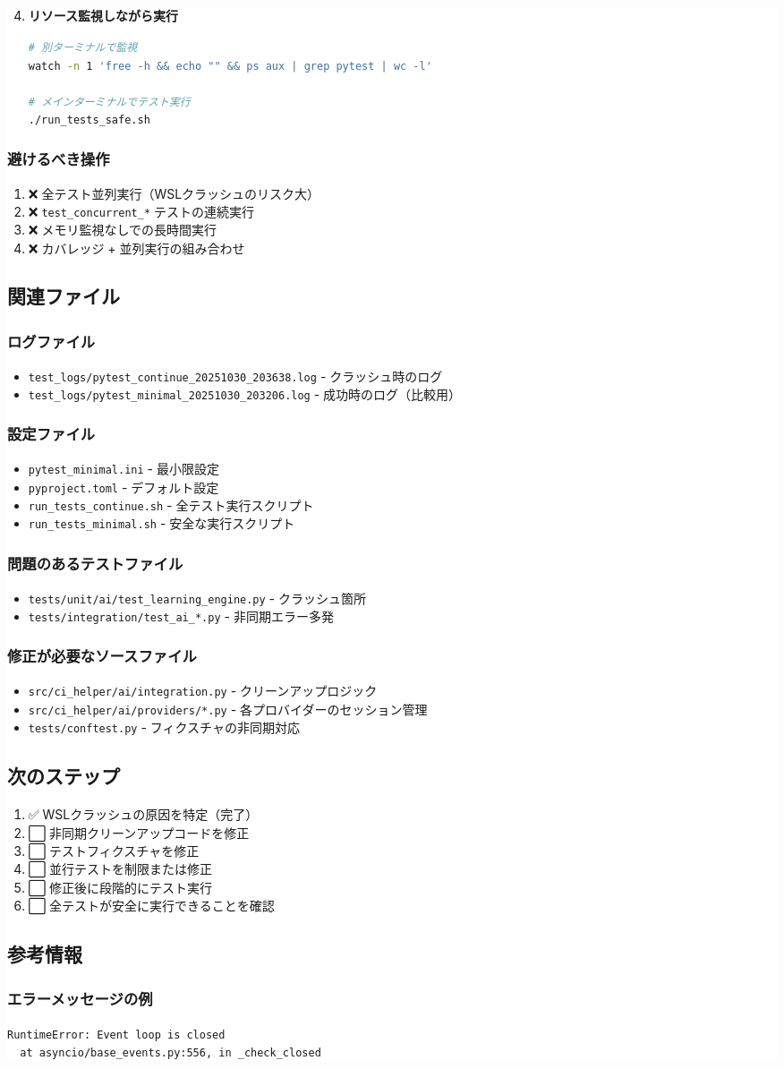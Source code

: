 4. **リソース監視しながら実行**
   ```bash
   # 別ターミナルで監視
   watch -n 1 'free -h && echo "" && ps aux | grep pytest | wc -l'

   # メインターミナルでテスト実行
   ./run_tests_safe.sh
   ```

### 避けるべき操作

1. ❌ 全テスト並列実行（WSLクラッシュのリスク大）
2. ❌ `test_concurrent_*` テストの連続実行
3. ❌ メモリ監視なしでの長時間実行
4. ❌ カバレッジ + 並列実行の組み合わせ

## 関連ファイル

### ログファイル
- `test_logs/pytest_continue_20251030_203638.log` - クラッシュ時のログ
- `test_logs/pytest_minimal_20251030_203206.log` - 成功時のログ（比較用）

### 設定ファイル
- `pytest_minimal.ini` - 最小限設定
- `pyproject.toml` - デフォルト設定
- `run_tests_continue.sh` - 全テスト実行スクリプト
- `run_tests_minimal.sh` - 安全な実行スクリプト

### 問題のあるテストファイル
- `tests/unit/ai/test_learning_engine.py` - クラッシュ箇所
- `tests/integration/test_ai_*.py` - 非同期エラー多発

### 修正が必要なソースファイル
- `src/ci_helper/ai/integration.py` - クリーンアップロジック
- `src/ci_helper/ai/providers/*.py` - 各プロバイダーのセッション管理
- `tests/conftest.py` - フィクスチャの非同期対応

## 次のステップ

1. ✅ WSLクラッシュの原因を特定（完了）
2. ⬜ 非同期クリーンアップコードを修正
3. ⬜ テストフィクスチャを修正
4. ⬜ 並行テストを制限または修正
5. ⬜ 修正後に段階的にテスト実行
6. ⬜ 全テストが安全に実行できることを確認

## 参考情報

### エラーメッセージの例
```
RuntimeError: Event loop is closed
  at asyncio/base_events.py:556, in _check_closed
```
